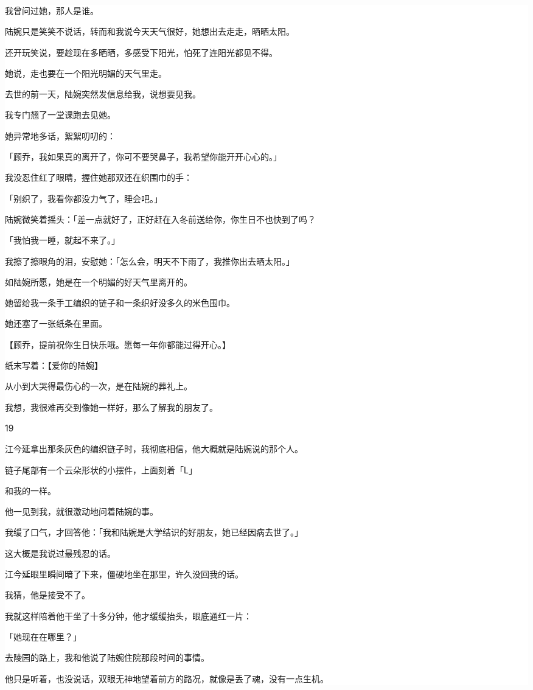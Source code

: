 我曾问过她，那人是谁。

陆婉只是笑笑不说话，转而和我说今天天气很好，她想出去走走，晒晒太阳。

还开玩笑说，要趁现在多晒晒，多感受下阳光，怕死了连阳光都见不得。

她说，走也要在一个阳光明媚的天气里走。

去世的前一天，陆婉突然发信息给我，说想要见我。

我专门翘了一堂课跑去见她。

她异常地多话，絮絮叨叨的：

「顾乔，我如果真的离开了，你可不要哭鼻子，我希望你能开开心心的。」

我没忍住红了眼睛，握住她那双还在织围巾的手：

「别织了，我看你都没力气了，睡会吧。」

陆婉微笑着摇头：「差一点就好了，正好赶在入冬前送给你，你生日不也快到了吗？

「我怕我一睡，就起不来了。」

我擦了擦眼角的泪，安慰她：「怎么会，明天不下雨了，我推你出去晒太阳。」

如陆婉所愿，她是在一个明媚的好天气里离开的。

她留给我一条手工编织的链子和一条织好没多久的米色围巾。

她还塞了一张纸条在里面。

【顾乔，提前祝你生日快乐哦。愿每一年你都能过得开心。】

纸末写着：【爱你的陆婉】

从小到大哭得最伤心的一次，是在陆婉的葬礼上。

我想，我很难再交到像她一样好，那么了解我的朋友了。

19

江今延拿出那条灰色的编织链子时，我彻底相信，他大概就是陆婉说的那个人。

链子尾部有一个云朵形状的小摆件，上面刻着「L」

和我的一样。

他一见到我，就很激动地问着陆婉的事。

我缓了口气，才回答他：「我和陆婉是大学结识的好朋友，她已经因病去世了。」

这大概是我说过最残忍的话。

江今延眼里瞬间暗了下来，僵硬地坐在那里，许久没回我的话。

我猜，他是接受不了。

我就这样陪着他干坐了十多分钟，他才缓缓抬头，眼底通红一片：

「她现在在哪里？」

去陵园的路上，我和他说了陆婉住院那段时间的事情。

他只是听着，也没说话，双眼无神地望着前方的路况，就像是丢了魂，没有一点生机。
